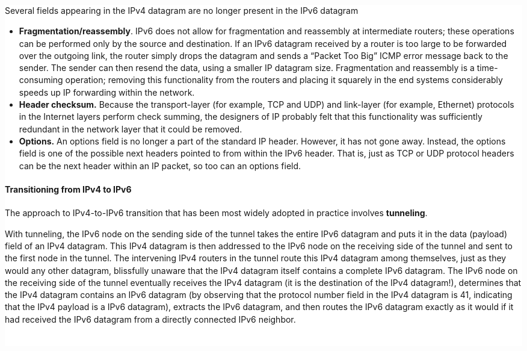 Several fields appearing in the IPv4 datagram are no longer present in the IPv6 datagram

* **Fragmentation/reassembly**. IPv6 does not allow for fragmentation and reassembly at intermediate routers; these operations can be performed only by the source and destination. If an IPv6 datagram received by a router is too large to be forwarded over the outgoing link, the router simply drops the datagram and sends a “Packet Too Big” ICMP error message back to the sender. The sender can then resend the data, using a smaller IP datagram size. Fragmentation and reassembly is a time-consuming operation; removing this functionality from the routers and placing it squarely in the end systems considerably speeds up IP forwarding within the network.
* **Header checksum.** Because the transport-layer (for example, TCP and UDP) and link-layer (for example, Ethernet) protocols in the Internet layers perform check summing, the designers of IP probably felt that this functionality was sufficiently redundant in the network layer that it could be removed.
* **Options.** An options field is no longer a part of the standard IP header. However, it has not gone away. Instead, the options field is one of the possible next headers pointed to from within the IPv6 header. That is, just as TCP or UDP protocol headers can be the next header within an IP packet, so too can an options field.

#### Transitioning from IPv4 to IPv6

The approach to IPv4-to-IPv6 transition that has been most widely adopted in practice involves **tunneling**.

With tunneling, the IPv6 node on the sending side of the tunnel takes the entire IPv6 datagram and puts it in the data (payload) field of an IPv4 datagram. This IPv4 datagram is then addressed to the IPv6 node on the receiving side of the tunnel and sent to the first node in the tunnel. The intervening IPv4 routers in the tunnel route this IPv4 datagram among themselves, just as they would any other datagram, blissfully unaware that the IPv4 datagram itself contains a complete IPv6 datagram. The IPv6 node on the receiving side of the tunnel eventually receives the IPv4 datagram (it is the destination of the IPv4 datagram!), determines that the IPv4 datagram contains an IPv6 datagram (by observing that the protocol number field in the IPv4 datagram is 41, indicating that the IPv4 payload is a IPv6 datagram), extracts the IPv6 datagram, and then routes the IPv6 datagram exactly as it would if it had received the IPv6 datagram from a directly connected IPv6 neighbor.

<div>

<img src="https://s3-us-west-2.amazonaws.com/secure.notion-static.com/55c87eb3-b44e-475d-9753-905e73d4da67/Untitled.png" alt="">

 
